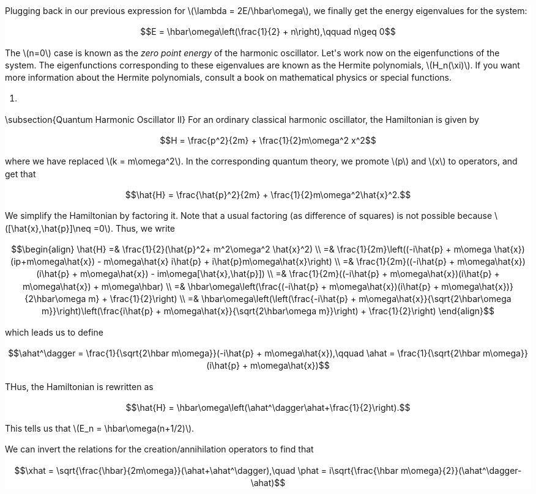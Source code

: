 Plugging back in our previous expression for \\(\lambda = 2E/\hbar\omega\\), we finally get the energy eigenvalues for the system:

$$E = \hbar\omega\left(\frac{1}{2} + n\right),\qquad n\geq 0$$

The \\(n=0\\) case is known as the <i>zero point energy</i> of the harmonic oscillator. Let's work now on the eigenfunctions of the system. The eigenfunctions corresponding to these eigenvalues are known as the Hermite polynomials, \\(H_n(\xi)\\). If you want more information about the Hermite polynomials, consult a book on mathematical physics or special functions. 

<ol>
<li> <div class="exercise">  
</div> </li></ol>

\subsection{Quantum Harmonic Oscillator II}
For an ordinary classical harmonic oscillator, the Hamiltonian is given by

$$H = \frac{p^2}{2m} + \frac{1}{2}m\omega^2 x^2$$

where we have replaced \\(k = m\omega^2\\). In the corresponding quantum theory, we promote \\(p\\) and \\(x\\) to operators, and get that 

$$\hat{H} = \frac{\hat{p}^2}{2m} + \frac{1}{2}m\omega^2\hat{x}^2.$$

We simplify the Hamiltonian by factoring it. Note that a usual factoring (as difference of squares) is not possible because \\([\hat{x},\hat{p}]\neq =0\\). Thus, we write 

$$\begin{align}
\hat{H} =& \frac{1}{2}(\hat{p}^2+ m^2\omega^2 \hat{x}^2) \\
=& \frac{1}{2m}\left((-i\hat{p} + m\omega \hat{x})(ip+m\omega\hat{x}) - m\omega\hat{x} i\hat{p} + i\hat{p}m\omega\hat{x}\right) \\
=& \frac{1}{2m}((-i\hat{p} + m\omega\hat{x})(i\hat{p} + m\omega\hat{x}) - im\omega[\hat{x},\hat{p}]) \\
=& \frac{1}{2m}((-i\hat{p} + m\omega\hat{x})(i\hat{p} + m\omega\hat{x}) + m\omega\hbar) \\
=& \hbar\omega\left(\frac{(-i\hat{p} + m\omega\hat{x})(i\hat{p} + m\omega\hat{x})}{2\hbar\omega m} + \frac{1}{2}\right) \\
=& \hbar\omega\left(\left(\frac{-i\hat{p} + m\omega\hat{x}}{\sqrt{2\hbar\omega m}}\right)\left(\frac{i\hat{p} + m\omega\hat{x}}{\sqrt{2\hbar\omega m}}\right) + \frac{1}{2}\right)
\end{align}$$

which leads us to define 

$$\ahat^\dagger = \frac{1}{\sqrt{2\hbar m\omega}}(-i\hat{p} + m\omega\hat{x}),\qquad \ahat = \frac{1}{\sqrt{2\hbar m\omega}}(i\hat{p} + m\omega\hat{x})$$

THus, the Hamiltonian is rewritten as 

$$\hat{H} = \hbar\omega\left(\ahat^\dagger\ahat+\frac{1}{2}\right).$$

This tells us that \\(E_n = \hbar\omega(n+1/2)\\). 

We can invert the relations for the creation/annihilation operators to find that 

$$\xhat = \sqrt{\frac{\hbar}{2m\omega}}(\ahat+\ahat^\dagger),\quad \phat = i\sqrt{\frac{\hbar m\omega}{2}}(\ahat^\dagger-\ahat)$$

